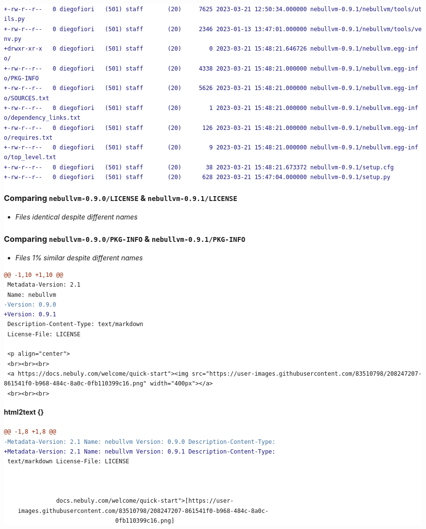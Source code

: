 ```diff
+-rw-r--r--   0 diegofiori   (501) staff       (20)     7625 2023-03-21 12:50:34.000000 nebullvm-0.9.1/nebullvm/tools/utils.py
+-rw-r--r--   0 diegofiori   (501) staff       (20)     2346 2023-01-13 13:47:01.000000 nebullvm-0.9.1/nebullvm/tools/venv.py
+drwxr-xr-x   0 diegofiori   (501) staff       (20)        0 2023-03-21 15:48:21.646726 nebullvm-0.9.1/nebullvm.egg-info/
+-rw-r--r--   0 diegofiori   (501) staff       (20)     4338 2023-03-21 15:48:21.000000 nebullvm-0.9.1/nebullvm.egg-info/PKG-INFO
+-rw-r--r--   0 diegofiori   (501) staff       (20)     5626 2023-03-21 15:48:21.000000 nebullvm-0.9.1/nebullvm.egg-info/SOURCES.txt
+-rw-r--r--   0 diegofiori   (501) staff       (20)        1 2023-03-21 15:48:21.000000 nebullvm-0.9.1/nebullvm.egg-info/dependency_links.txt
+-rw-r--r--   0 diegofiori   (501) staff       (20)      126 2023-03-21 15:48:21.000000 nebullvm-0.9.1/nebullvm.egg-info/requires.txt
+-rw-r--r--   0 diegofiori   (501) staff       (20)        9 2023-03-21 15:48:21.000000 nebullvm-0.9.1/nebullvm.egg-info/top_level.txt
+-rw-r--r--   0 diegofiori   (501) staff       (20)       38 2023-03-21 15:48:21.673372 nebullvm-0.9.1/setup.cfg
+-rw-r--r--   0 diegofiori   (501) staff       (20)      628 2023-03-21 15:47:04.000000 nebullvm-0.9.1/setup.py
```

### Comparing `nebullvm-0.9.0/LICENSE` & `nebullvm-0.9.1/LICENSE`

 * *Files identical despite different names*

### Comparing `nebullvm-0.9.0/PKG-INFO` & `nebullvm-0.9.1/PKG-INFO`

 * *Files 1% similar despite different names*

```diff
@@ -1,10 +1,10 @@
 Metadata-Version: 2.1
 Name: nebullvm
-Version: 0.9.0
+Version: 0.9.1
 Description-Content-Type: text/markdown
 License-File: LICENSE
 
 <p align="center">
 <br><br><br>
 <a https://docs.nebuly.com/welcome/quick-start"><img src="https://user-images.githubusercontent.com/83510798/208247207-861541f0-b968-484c-8a0c-0fb110399c16.png" width="400px"></a>
 <br><br><br>
```

#### html2text {}

```diff
@@ -1,8 +1,8 @@
-Metadata-Version: 2.1 Name: nebullvm Version: 0.9.0 Description-Content-Type:
+Metadata-Version: 2.1 Name: nebullvm Version: 0.9.1 Description-Content-Type:
 text/markdown License-File: LICENSE
 
 
 
               docs.nebuly.com/welcome/quick-start">[https://user-
    images.githubusercontent.com/83510798/208247207-861541f0-b968-484c-8a0c-
                                0fb110399c16.png]
```

